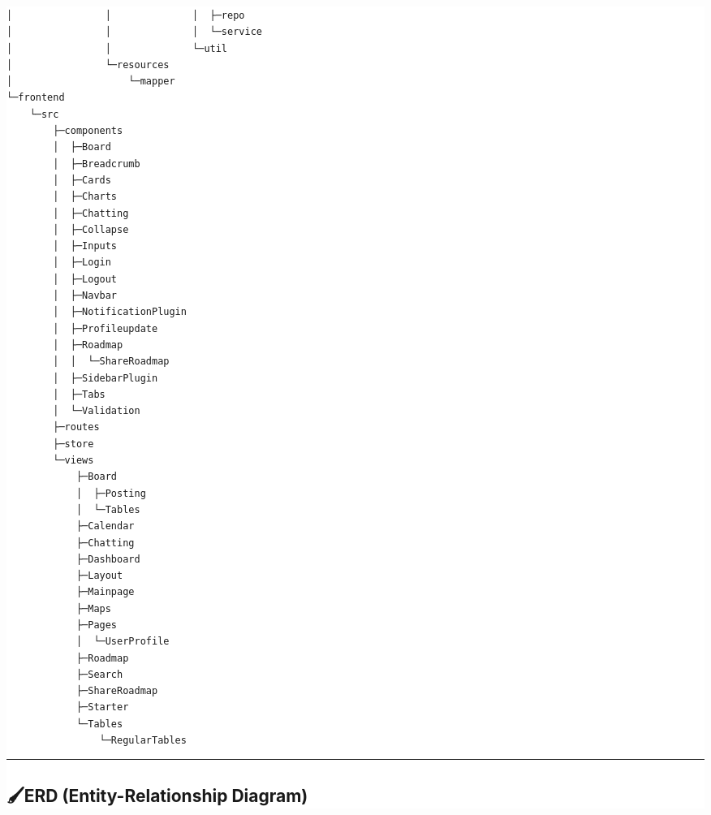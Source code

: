 ```
│                │              │  ├─repo
│                │              │  └─service
│                │              └─util
│                └─resources
│                    └─mapper
└─frontend
    └─src
        ├─components
        │  ├─Board
        │  ├─Breadcrumb
        │  ├─Cards
        │  ├─Charts
        │  ├─Chatting
        │  ├─Collapse
        │  ├─Inputs
        │  ├─Login
        │  ├─Logout
        │  ├─Navbar
        │  ├─NotificationPlugin
        │  ├─Profileupdate
        │  ├─Roadmap
        │  │  └─ShareRoadmap
        │  ├─SidebarPlugin
        │  ├─Tabs
        │  └─Validation
        ├─routes
        ├─store
        └─views
            ├─Board
            │  ├─Posting
            │  └─Tables
            ├─Calendar
            ├─Chatting
            ├─Dashboard
            ├─Layout
            ├─Mainpage
            ├─Maps
            ├─Pages
            │  └─UserProfile
            ├─Roadmap
            ├─Search
            ├─ShareRoadmap
            ├─Starter
            └─Tables
                └─RegularTables
```



---

## 🖌ERD (Entity-Relationship Diagram)
